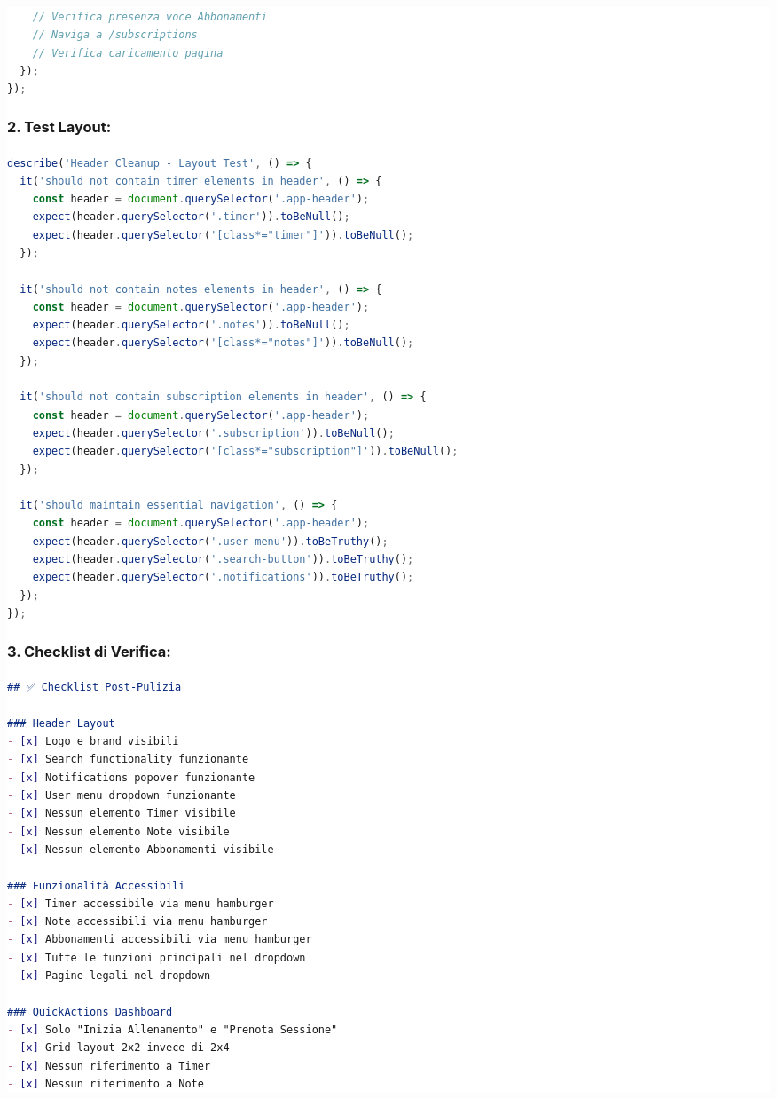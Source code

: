 ```javascript
    // Verifica presenza voce Abbonamenti
    // Naviga a /subscriptions
    // Verifica caricamento pagina
  });
});
```

### **2. Test Layout:**
```javascript
describe('Header Cleanup - Layout Test', () => {
  it('should not contain timer elements in header', () => {
    const header = document.querySelector('.app-header');
    expect(header.querySelector('.timer')).toBeNull();
    expect(header.querySelector('[class*="timer"]')).toBeNull();
  });
  
  it('should not contain notes elements in header', () => {
    const header = document.querySelector('.app-header');
    expect(header.querySelector('.notes')).toBeNull();
    expect(header.querySelector('[class*="notes"]')).toBeNull();
  });
  
  it('should not contain subscription elements in header', () => {
    const header = document.querySelector('.app-header');
    expect(header.querySelector('.subscription')).toBeNull();
    expect(header.querySelector('[class*="subscription"]')).toBeNull();
  });
  
  it('should maintain essential navigation', () => {
    const header = document.querySelector('.app-header');
    expect(header.querySelector('.user-menu')).toBeTruthy();
    expect(header.querySelector('.search-button')).toBeTruthy();
    expect(header.querySelector('.notifications')).toBeTruthy();
  });
});
```

### **3. Checklist di Verifica:**
```markdown
## ✅ Checklist Post-Pulizia

### Header Layout
- [x] Logo e brand visibili
- [x] Search functionality funzionante
- [x] Notifications popover funzionante
- [x] User menu dropdown funzionante
- [x] Nessun elemento Timer visibile
- [x] Nessun elemento Note visibile
- [x] Nessun elemento Abbonamenti visibile

### Funzionalità Accessibili
- [x] Timer accessibile via menu hamburger
- [x] Note accessibili via menu hamburger
- [x] Abbonamenti accessibili via menu hamburger
- [x] Tutte le funzioni principali nel dropdown
- [x] Pagine legali nel dropdown

### QuickActions Dashboard
- [x] Solo "Inizia Allenamento" e "Prenota Sessione"
- [x] Grid layout 2x2 invece di 2x4
- [x] Nessun riferimento a Timer
- [x] Nessun riferimento a Note

```